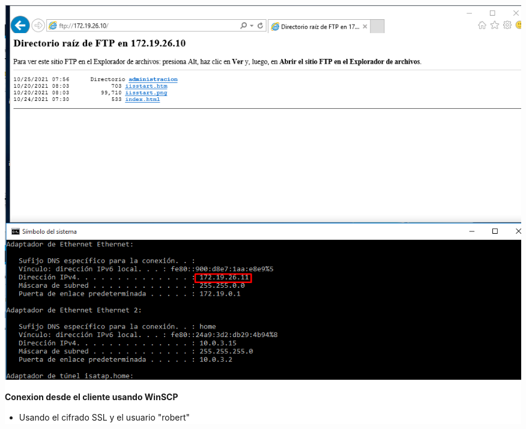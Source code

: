 ![](img/049.png)

**Conexion desde el cliente usando WinSCP**

- Usando el cifrado SSL y el usuario "robert"
